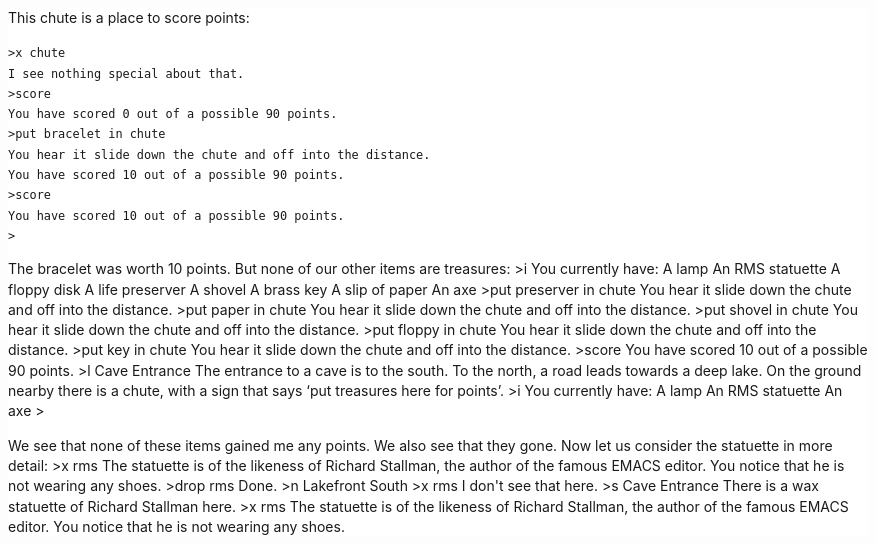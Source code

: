 This chute is a place to score points:

    >x chute
    I see nothing special about that.
    >score
    You have scored 0 out of a possible 90 points.
    >put bracelet in chute
    You hear it slide down the chute and off into the distance.
    You have scored 10 out of a possible 90 points.
    >score
    You have scored 10 out of a possible 90 points.
    >

The bracelet was worth 10 points. But none of our other items are treasures:
    >i
    You currently have:
    A lamp
    An RMS statuette
    A floppy disk
    A life preserver
    A shovel
    A brass key
    A slip of paper
    An axe
    >put preserver in chute
    You hear it slide down the chute and off into the distance.
    >put paper in chute
    You hear it slide down the chute and off into the distance.
    >put shovel in chute
    You hear it slide down the chute and off into the distance.
    >put floppy in chute
    You hear it slide down the chute and off into the distance.
    >put key in chute
    You hear it slide down the chute and off into the distance.
    >score
    You have scored 10 out of a possible 90 points.
    >l
    Cave Entrance
    The entrance to a cave is to the south.  To the north, a road leads
    towards a deep lake.  On the ground nearby there is a chute, with a sign
    that says ‘put treasures here for points’.
    >i
    You currently have:
    A lamp
    An RMS statuette
    An axe
    >

We see that none of these items gained me any points. We also see that they
gone. Now let us consider the statuette in more detail:
    >x rms
    The statuette is of the likeness of Richard Stallman, the author of the
    famous EMACS editor.  You notice that he is not wearing any shoes.
    >drop rms
    Done.
    >n
    Lakefront South
    >x rms
    I don't see that here.
    >s
    Cave Entrance
    There is a wax statuette of Richard Stallman here.
    >x rms
    The statuette is of the likeness of Richard Stallman, the author of the
    famous EMACS editor.  You notice that he is not wearing any shoes.
